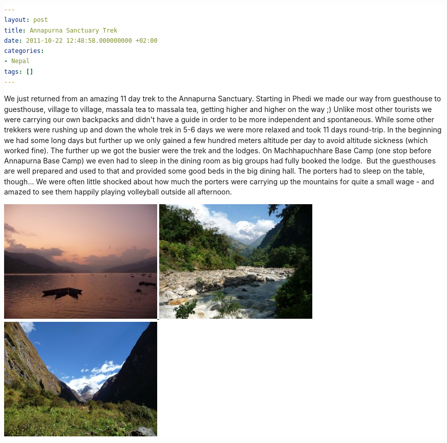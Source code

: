 ```yaml
---
layout: post
title: Annapurna Sanctuary Trek
date: 2011-10-22 12:48:58.000000000 +02:00
categories:
- Nepal
tags: []
---
```

We just returned from an amazing 11 day trek to the Annapurna Sanctuary. Starting in Phedi we made our way from guesthouse to guesthouse, village to village, massala tea to massala tea, getting higher and higher on the way ;) Unlike most other tourists we were carrying our own backpacks and didn't have a guide in order to be more independent and spontaneous. While some other trekkers were rushing up and down the whole trek in 5-6 days we were more relaxed and took 11 days round-trip. In the beginning we had some long days but further up we only gained a few hundred meters altitude per day to avoid altitude sickness (which worked fine).
The further up we got the busier were the trek and the lodges. On Machhapuchhare Base Camp (one stop before Annapurna Base Camp) we even had to sleep in the dining room as big groups had fully booked the lodge.  But the guesthouses are well prepared and used to that and provided some good beds in the big dining hall. The porters had to sleep on the table, though... We were often little shocked about how much the porters were carrying up the mountains for quite a small wage - and amazed to see them happily playing volleyball outside all afternoon.

<a href="/images/gallery/2011/10/P1050618.jpg"><img class="aligncenter size-medium wp-image-108" src="/images/gallery/2011/10/P1050618-300x225.jpg" alt="" width="300" height="225" />
</a><a href="/images/gallery/2011/10/P1050648.jpg"><img class="aligncenter size-medium wp-image-109" src="/images/gallery/2011/10/P1050648-300x225.jpg" alt="" width="300" height="225" /></a>
<a href="/images/gallery/2011/10/P1050687.jpg"><img class="aligncenter size-medium wp-image-110" src="/images/gallery/2011/10/P1050687-300x225.jpg" alt="" width="300" height="225" /></a>
